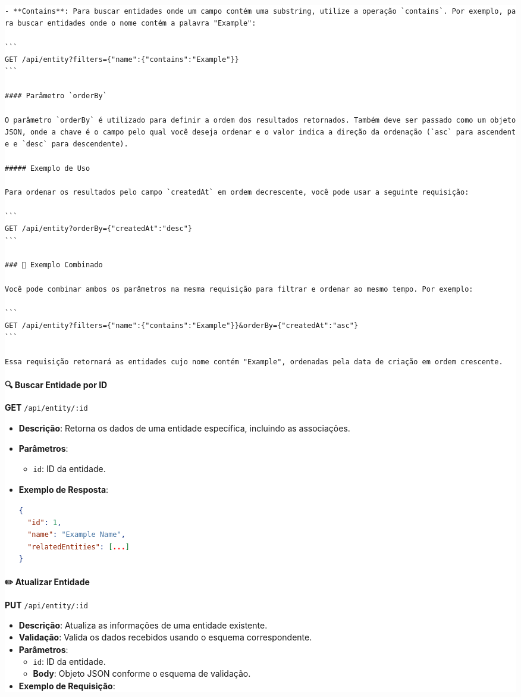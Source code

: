     - **Contains**: Para buscar entidades onde um campo contém uma substring, utilize a operação `contains`. Por exemplo, para buscar entidades onde o nome contém a palavra "Example":

    ```
    GET /api/entity?filters={"name":{"contains":"Example"}}
    ```

    #### Parâmetro `orderBy`

    O parâmetro `orderBy` é utilizado para definir a ordem dos resultados retornados. Também deve ser passado como um objeto JSON, onde a chave é o campo pelo qual você deseja ordenar e o valor indica a direção da ordenação (`asc` para ascendente e `desc` para descendente).

    ##### Exemplo de Uso

    Para ordenar os resultados pelo campo `createdAt` em ordem decrescente, você pode usar a seguinte requisição:

    ```
    GET /api/entity?orderBy={"createdAt":"desc"}
    ```

    ### 🔗 Exemplo Combinado

    Você pode combinar ambos os parâmetros na mesma requisição para filtrar e ordenar ao mesmo tempo. Por exemplo:

    ```
    GET /api/entity?filters={"name":{"contains":"Example"}}&orderBy={"createdAt":"asc"}
    ```

    Essa requisição retornará as entidades cujo nome contém "Example", ordenadas pela data de criação em ordem crescente.

#### 🔍 Buscar Entidade por ID

**GET** `/api/entity/:id`

- **Descrição**: Retorna os dados de uma entidade específica, incluindo as associações.
- **Parâmetros**:
  - `id`: ID da entidade.
- **Exemplo de Resposta**:

    ```json
    {
      "id": 1,
      "name": "Example Name",
      "relatedEntities": [...]
    }
    ```

#### ✏️ Atualizar Entidade

**PUT** `/api/entity/:id`

- **Descrição**: Atualiza as informações de uma entidade existente.
- **Validação**: Valida os dados recebidos usando o esquema correspondente.
- **Parâmetros**:
  - `id`: ID da entidade.
  - **Body**: Objeto JSON conforme o esquema de validação.
- **Exemplo de Requisição**:
